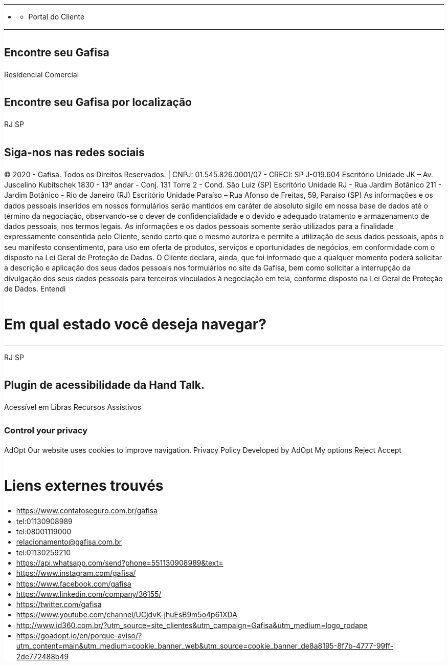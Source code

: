  

  *   *   *   
  



  *   * Portal do Cliente
  *   *   *   *   * 

## Encontre seu Gafisa
Residencial Comercial
## Encontre seu Gafisa por localização
RJ SP
## Siga-nos nas redes sociais
© 2020 - Gafisa. Todos os Direitos Reservados. | CNPJ: 01.545.826.0001/07 - CRECI: SP J-019.604
Escritório Unidade JK – Av. Juscelino Kubitschek 1830 - 13º andar - Conj. 131 Torre 2 - Cond. São Luiz (SP)
Escritório Unidade RJ - Rua Jardim Botânico 211 - Jardim Botânico - Rio de Janeiro (RJ)
Escritório Unidade Paraíso – Rua Afonso de Freitas, 59, Paraíso (SP)
As informações e os dados pessoais inseridos em nossos formulários serão mantidos em caráter de absoluto sigilo em nossa base de dados até o término da negociação, observando-se o dever de confidencialidade e o devido e adequado tratamento e armazenamento de dados pessoais, nos termos legais.
As informações e os dados pessoais somente serão utilizados para a finalidade expressamente consentida pelo Cliente, sendo certo que o mesmo autoriza e permite a utilização de seus dados pessoais, após o seu manifesto consentimento, para uso em oferta de produtos, serviços e oportunidades de negócios, em conformidade com o disposto na Lei Geral de Proteção de Dados.
O Cliente declara, ainda, que foi informado que a qualquer momento poderá solicitar a descrição e aplicação dos seus dados pessoais nos formulários no site da Gafisa, bem como solicitar a interrupção da divulgação dos seus dados pessoais para terceiros vinculados à negociação em tela, conforme disposto na Lei Geral de Proteção de Dados.
Entendi
# Em qual estado você deseja navegar?
* * *
RJ SP
## Plugin de acessibilidade da Hand Talk.
Acessível em Libras
Recursos Assistivos
### Control your privacy
AdOpt
Our website uses cookies to improve navigation. Privacy Policy Developed by AdOpt
My options Reject Accept


# Liens externes trouvés
- https://www.contatoseguro.com.br/gafisa
- tel:01130908989
- tel:08001119000
- relacionamento@gafisa.com.br
- tel:01130259210
- https://api.whatsapp.com/send?phone=551130908989&text=
- https://www.instagram.com/gafisa/
- https://www.facebook.com/gafisa
- https://www.linkedin.com/company/36155/
- https://twitter.com/gafisa
- https://www.youtube.com/channel/UCjdvK-jhuEsB9m5o4p61XDA
- http://www.id360.com.br/?utm_source=site_clientes&utm_campaign=Gafisa&utm_medium=logo_rodape
- https://goadopt.io/en/porque-aviso/?utm_content=main&utm_medium=cookie_banner_web&utm_source=cookie_banner_de8a8195-8f7b-4777-99ff-2de772488b49